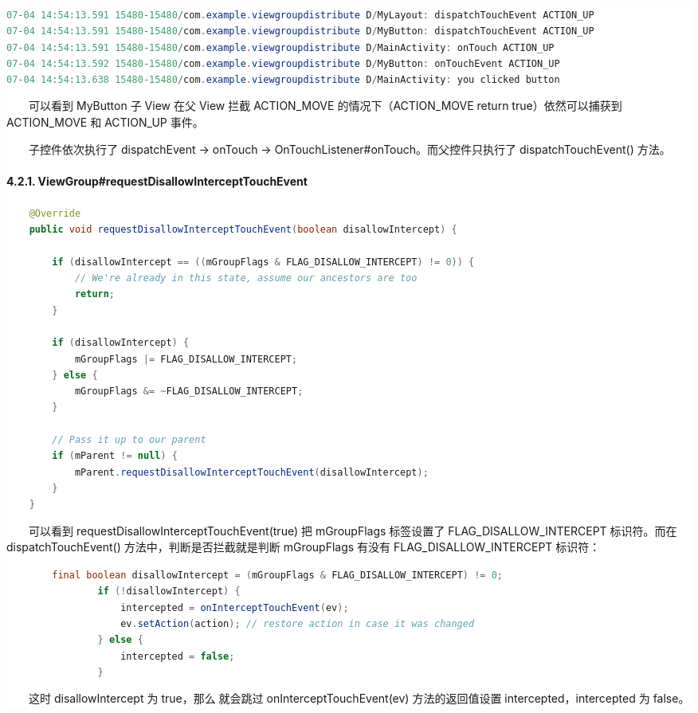 ```java
07-04 14:54:13.591 15480-15480/com.example.viewgroupdistribute D/MyLayout: dispatchTouchEvent ACTION_UP
07-04 14:54:13.591 15480-15480/com.example.viewgroupdistribute D/MyButton: dispatchTouchEvent ACTION_UP
07-04 14:54:13.591 15480-15480/com.example.viewgroupdistribute D/MainActivity: onTouch ACTION_UP
07-04 14:54:13.592 15480-15480/com.example.viewgroupdistribute D/MyButton: onTouchEvent ACTION_UP
07-04 14:54:13.638 15480-15480/com.example.viewgroupdistribute D/MainActivity: you clicked button
```

　　可以看到 MyButton 子 View 在父 View 拦截 ACTION_MOVE 的情况下（ACTION_MOVE return true）依然可以捕获到 ACTION_MOVE 和 ACTION_UP 事件。

　　子控件依次执行了 dispatchEvent -> onTouch -> OnTouchListener#onTouch。而父控件只执行了 dispatchTouchEvent() 方法。

#### 4.2.1. ViewGroup#requestDisallowInterceptTouchEvent

```java
    @Override
    public void requestDisallowInterceptTouchEvent(boolean disallowIntercept) {

        if (disallowIntercept == ((mGroupFlags & FLAG_DISALLOW_INTERCEPT) != 0)) {
            // We're already in this state, assume our ancestors are too
            return;
        }

        if (disallowIntercept) {
            mGroupFlags |= FLAG_DISALLOW_INTERCEPT;
        } else {
            mGroupFlags &= ~FLAG_DISALLOW_INTERCEPT;
        }

        // Pass it up to our parent
        if (mParent != null) {
            mParent.requestDisallowInterceptTouchEvent(disallowIntercept);
        }
    }
```

　　可以看到 requestDisallowInterceptTouchEvent(true) 把 mGroupFlags 标签设置了 FLAG_DISALLOW_INTERCEPT 标识符。而在 dispatchTouchEvent() 方法中，判断是否拦截就是判断 mGroupFlags 有没有 FLAG_DISALLOW_INTERCEPT 标识符：

```java
        final boolean disallowIntercept = (mGroupFlags & FLAG_DISALLOW_INTERCEPT) != 0;
                if (!disallowIntercept) {
                    intercepted = onInterceptTouchEvent(ev);
                    ev.setAction(action); // restore action in case it was changed
                } else {
                    intercepted = false;
                }
```

　　这时 disallowIntercept 为 true，那么 就会跳过 onInterceptTouchEvent(ev) 方法的返回值设置 intercepted，intercepted 为 false。
